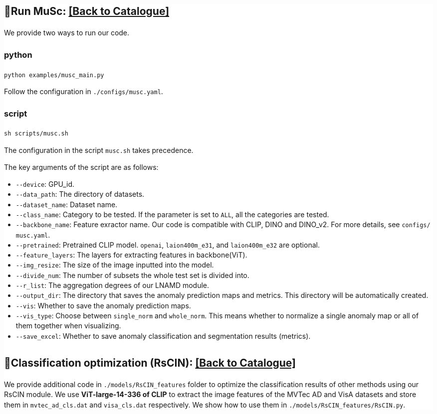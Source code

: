 <span id='run_musc'/>

## 💎Run MuSc: <a href='#all_catelogue'>[Back to Catalogue]</a>

We provide two ways to run our code.

### python

```
python examples/musc_main.py
```

Follow the configuration in `./configs/musc.yaml`.

### script

```
sh scripts/musc.sh
```

The configuration in the script `musc.sh` takes precedence.

The key arguments of the script are as follows:

- `--device`: GPU_id.
- `--data_path`: The directory of datasets.
- `--dataset_name`: Dataset name.
- `--class_name`: Category to be tested. If the parameter is set to `ALL`, all the categories are tested.
- `--backbone_name`: Feature exractor name. Our code is compatible with CLIP, DINO and DINO_v2. For more details, see `configs/musc.yaml`.
- `--pretrained`: Pretrained CLIP model. `openai`, `laion400m_e31`, and `laion400m_e32` are optional.
- `--feature_layers`: The layers for extracting features in backbone(ViT).
- `--img_resize`: The size of the image inputted into the model.
- `--divide_num`: The number of subsets the whole test set is divided into.
- `--r_list`: The aggregation degrees of our LNAMD module.
- `--output_dir`: The directory that saves the anomaly prediction maps and metrics. This directory will be automatically created.
- `--vis`: Whether to save the anomaly prediction maps.
- `--vis_type`: Choose between `single_norm` and `whole_norm`. This means whether to normalize a single anomaly map or all of them together when visualizing.
- `--save_excel`: Whether to save anomaly classification and segmentation results (metrics).

<span id='rscin'/>

## 💎Classification optimization (RsCIN): <a href='#all_catelogue'>[Back to Catalogue]</a>

We provide additional code in `./models/RsCIN_features` folder to optimize the classification results of other methods using our RsCIN module. We use **ViT-large-14-336 of CLIP** to extract the image features of the MVTec AD and VisA datasets and store them in `mvtec_ad_cls.dat` and `visa_cls.dat` respectively. We show how to use them in `./models/RsCIN_features/RsCIN.py`.
